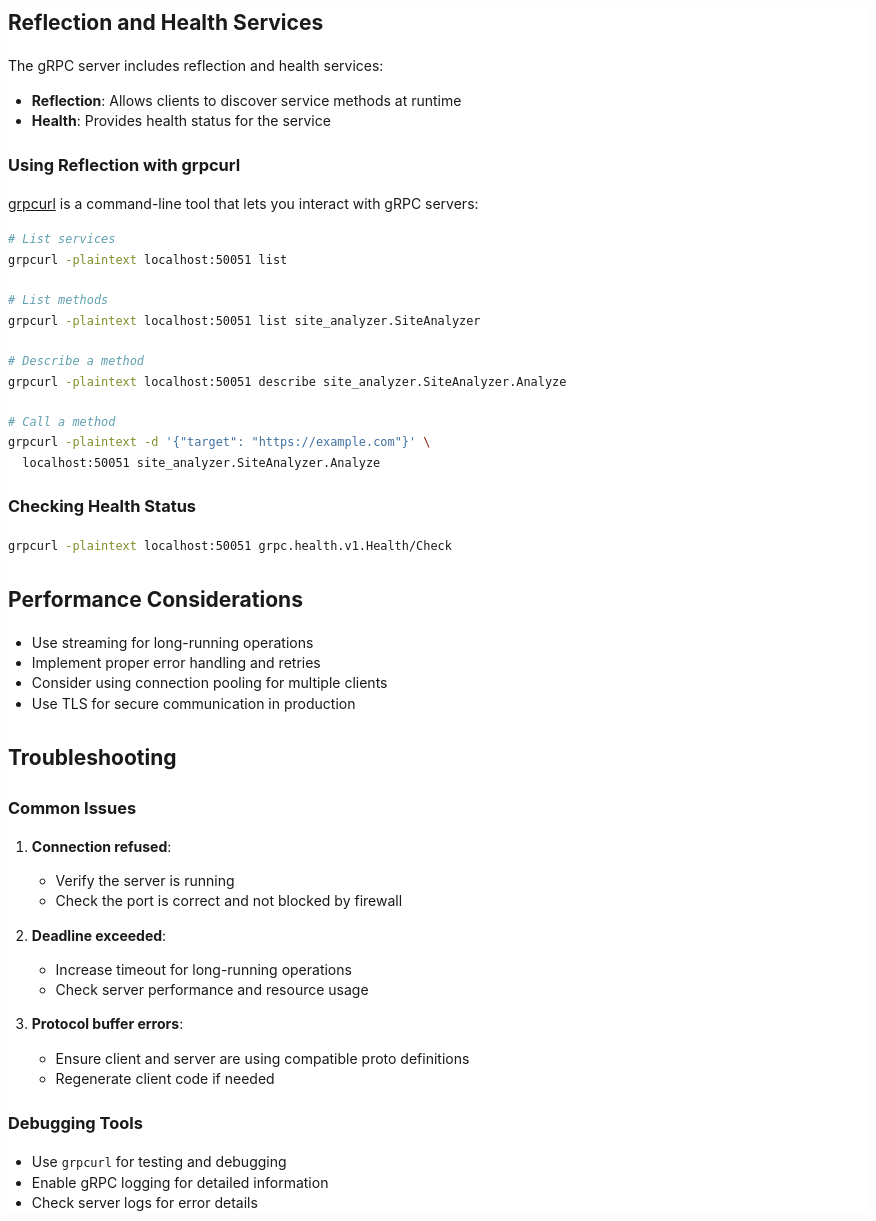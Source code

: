 ## Reflection and Health Services

The gRPC server includes reflection and health services:

- **Reflection**: Allows clients to discover service methods at runtime
- **Health**: Provides health status for the service

### Using Reflection with grpcurl

[grpcurl](https://github.com/fullstorydev/grpcurl) is a command-line tool that lets you interact with gRPC servers:

```bash
# List services
grpcurl -plaintext localhost:50051 list

# List methods
grpcurl -plaintext localhost:50051 list site_analyzer.SiteAnalyzer

# Describe a method
grpcurl -plaintext localhost:50051 describe site_analyzer.SiteAnalyzer.Analyze

# Call a method
grpcurl -plaintext -d '{"target": "https://example.com"}' \
  localhost:50051 site_analyzer.SiteAnalyzer.Analyze
```

### Checking Health Status

```bash
grpcurl -plaintext localhost:50051 grpc.health.v1.Health/Check
```

## Performance Considerations

- Use streaming for long-running operations
- Implement proper error handling and retries
- Consider using connection pooling for multiple clients
- Use TLS for secure communication in production

## Troubleshooting

### Common Issues

1. **Connection refused**:
   - Verify the server is running
   - Check the port is correct and not blocked by firewall

2. **Deadline exceeded**:
   - Increase timeout for long-running operations
   - Check server performance and resource usage

3. **Protocol buffer errors**:
   - Ensure client and server are using compatible proto definitions
   - Regenerate client code if needed

### Debugging Tools

- Use `grpcurl` for testing and debugging
- Enable gRPC logging for detailed information
- Check server logs for error details

